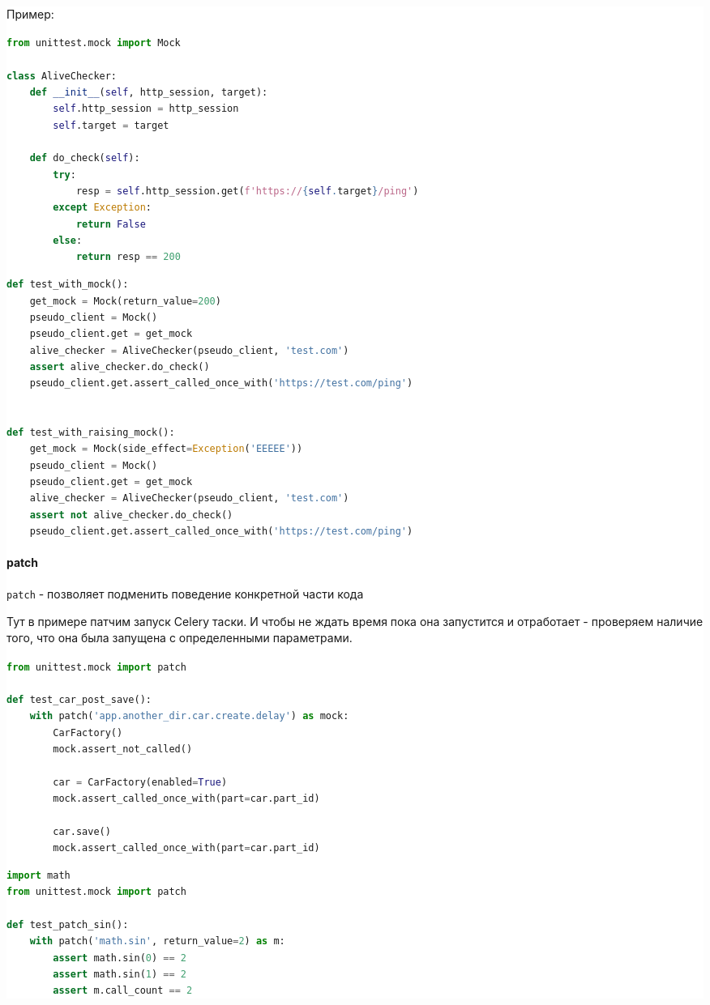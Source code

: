 Пример:
```python
from unittest.mock import Mock

class AliveChecker:
    def __init__(self, http_session, target):
        self.http_session = http_session
        self.target = target
    
    def do_check(self):
        try:
            resp = self.http_session.get(f'https://{self.target}/ping')
        except Exception:
            return False
        else:
            return resp == 200
```
```python
def test_with_mock():
    get_mock = Mock(return_value=200)
    pseudo_client = Mock()
    pseudo_client.get = get_mock
    alive_checker = AliveChecker(pseudo_client, 'test.com')
    assert alive_checker.do_check()
    pseudo_client.get.assert_called_once_with('https://test.com/ping')


def test_with_raising_mock():
    get_mock = Mock(side_effect=Exception('EEEEE'))
    pseudo_client = Mock()
    pseudo_client.get = get_mock
    alive_checker = AliveChecker(pseudo_client, 'test.com')
    assert not alive_checker.do_check()
    pseudo_client.get.assert_called_once_with('https://test.com/ping')
```

#### patch
`patch` - позволяет подменить поведение конкретной части кода

Тут в примере патчим запуск Celery таски. И чтобы не ждать время пока она запустится и отработает - проверяем наличие того, что она была запущена с определенными параметрами.
```python
from unittest.mock import patch

def test_car_post_save():
    with patch('app.another_dir.car.create.delay') as mock:
        CarFactory()
        mock.assert_not_called()
        
        car = CarFactory(enabled=True)
        mock.assert_called_once_with(part=car.part_id)
        
        car.save()
        mock.assert_called_once_with(part=car.part_id)
```
```python
import math
from unittest.mock import patch

def test_patch_sin():
    with patch('math.sin', return_value=2) as m:
        assert math.sin(0) == 2
        assert math.sin(1) == 2
        assert m.call_count == 2
```
